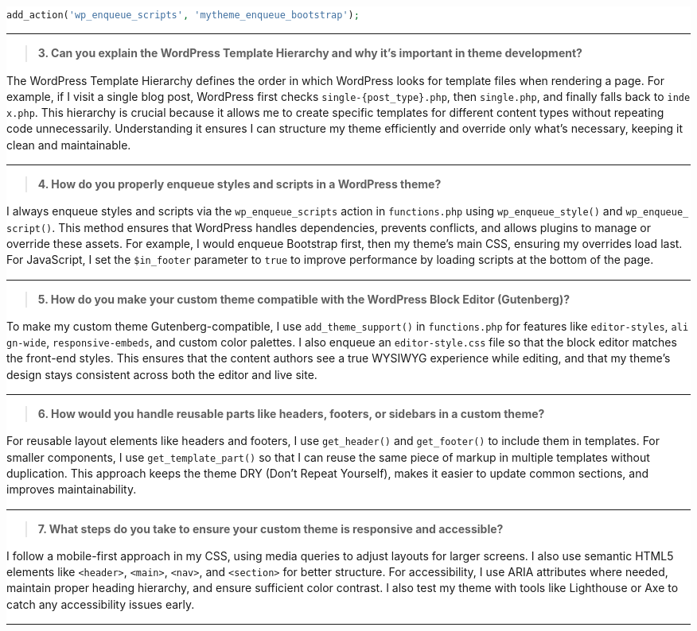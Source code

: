 ```php
add_action('wp_enqueue_scripts', 'mytheme_enqueue_bootstrap');
```

---

> **3. Can you explain the WordPress Template Hierarchy and why it’s important in theme development?**

The WordPress Template Hierarchy defines the order in which WordPress looks for template files when rendering a page. For example, if I visit a single blog post, WordPress first checks `single-{post_type}.php`, then `single.php`, and finally falls back to `index.php`. This hierarchy is crucial because it allows me to create specific templates for different content types without repeating code unnecessarily. Understanding it ensures I can structure my theme efficiently and override only what’s necessary, keeping it clean and maintainable.

---

> **4. How do you properly enqueue styles and scripts in a WordPress theme?**

I always enqueue styles and scripts via the `wp_enqueue_scripts` action in `functions.php` using `wp_enqueue_style()` and `wp_enqueue_script()`. This method ensures that WordPress handles dependencies, prevents conflicts, and allows plugins to manage or override these assets. For example, I would enqueue Bootstrap first, then my theme’s main CSS, ensuring my overrides load last. For JavaScript, I set the `$in_footer` parameter to `true` to improve performance by loading scripts at the bottom of the page.

---

> **5. How do you make your custom theme compatible with the WordPress Block Editor (Gutenberg)?**

To make my custom theme Gutenberg-compatible, I use `add_theme_support()` in `functions.php` for features like `editor-styles`, `align-wide`, `responsive-embeds`, and custom color palettes. I also enqueue an `editor-style.css` file so that the block editor matches the front-end styles. This ensures that the content authors see a true WYSIWYG experience while editing, and that my theme’s design stays consistent across both the editor and live site.

---

> **6. How would you handle reusable parts like headers, footers, or sidebars in a custom theme?**

For reusable layout elements like headers and footers, I use `get_header()` and `get_footer()` to include them in templates. For smaller components, I use `get_template_part()` so that I can reuse the same piece of markup in multiple templates without duplication. This approach keeps the theme DRY (Don’t Repeat Yourself), makes it easier to update common sections, and improves maintainability.

---

> **7. What steps do you take to ensure your custom theme is responsive and accessible?**

I follow a mobile-first approach in my CSS, using media queries to adjust layouts for larger screens. I also use semantic HTML5 elements like `<header>`, `<main>`, `<nav>`, and `<section>` for better structure. For accessibility, I use ARIA attributes where needed, maintain proper heading hierarchy, and ensure sufficient color contrast. I also test my theme with tools like Lighthouse or Axe to catch any accessibility issues early.

---
